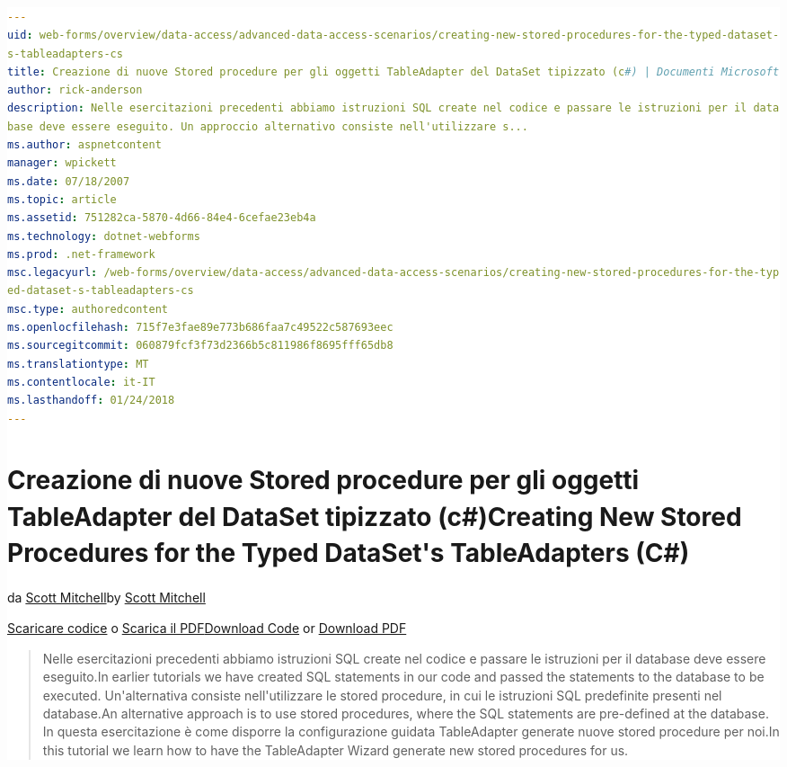 ```yaml
---
uid: web-forms/overview/data-access/advanced-data-access-scenarios/creating-new-stored-procedures-for-the-typed-dataset-s-tableadapters-cs
title: Creazione di nuove Stored procedure per gli oggetti TableAdapter del DataSet tipizzato (c#) | Documenti Microsoft
author: rick-anderson
description: Nelle esercitazioni precedenti abbiamo istruzioni SQL create nel codice e passare le istruzioni per il database deve essere eseguito. Un approccio alternativo consiste nell'utilizzare s...
ms.author: aspnetcontent
manager: wpickett
ms.date: 07/18/2007
ms.topic: article
ms.assetid: 751282ca-5870-4d66-84e4-6cefae23eb4a
ms.technology: dotnet-webforms
ms.prod: .net-framework
msc.legacyurl: /web-forms/overview/data-access/advanced-data-access-scenarios/creating-new-stored-procedures-for-the-typed-dataset-s-tableadapters-cs
msc.type: authoredcontent
ms.openlocfilehash: 715f7e3fae89e773b686faa7c49522c587693eec
ms.sourcegitcommit: 060879fcf3f73d2366b5c811986f8695fff65db8
ms.translationtype: MT
ms.contentlocale: it-IT
ms.lasthandoff: 01/24/2018
---
```

<a name="creating-new-stored-procedures-for-the-typed-datasets-tableadapters-c"></a><span data-ttu-id="f22cc-104">Creazione di nuove Stored procedure per gli oggetti TableAdapter del DataSet tipizzato (c#)</span><span class="sxs-lookup"><span data-stu-id="f22cc-104">Creating New Stored Procedures for the Typed DataSet's TableAdapters (C#)</span></span>
====================
<span data-ttu-id="f22cc-105">da [Scott Mitchell](https://twitter.com/ScottOnWriting)</span><span class="sxs-lookup"><span data-stu-id="f22cc-105">by [Scott Mitchell](https://twitter.com/ScottOnWriting)</span></span>

<span data-ttu-id="f22cc-106">[Scaricare codice](http://download.microsoft.com/download/3/9/f/39f92b37-e92e-4ab3-909e-b4ef23d01aa3/ASPNET_Data_Tutorial_67_CS.zip) o [Scarica il PDF](creating-new-stored-procedures-for-the-typed-dataset-s-tableadapters-cs/_static/datatutorial67cs1.pdf)</span><span class="sxs-lookup"><span data-stu-id="f22cc-106">[Download Code](http://download.microsoft.com/download/3/9/f/39f92b37-e92e-4ab3-909e-b4ef23d01aa3/ASPNET_Data_Tutorial_67_CS.zip) or [Download PDF](creating-new-stored-procedures-for-the-typed-dataset-s-tableadapters-cs/_static/datatutorial67cs1.pdf)</span></span>

> <span data-ttu-id="f22cc-107">Nelle esercitazioni precedenti abbiamo istruzioni SQL create nel codice e passare le istruzioni per il database deve essere eseguito.</span><span class="sxs-lookup"><span data-stu-id="f22cc-107">In earlier tutorials we have created SQL statements in our code and passed the statements to the database to be executed.</span></span> <span data-ttu-id="f22cc-108">Un'alternativa consiste nell'utilizzare le stored procedure, in cui le istruzioni SQL predefinite presenti nel database.</span><span class="sxs-lookup"><span data-stu-id="f22cc-108">An alternative approach is to use stored procedures, where the SQL statements are pre-defined at the database.</span></span> <span data-ttu-id="f22cc-109">In questa esercitazione è come disporre la configurazione guidata TableAdapter generate nuove stored procedure per noi.</span><span class="sxs-lookup"><span data-stu-id="f22cc-109">In this tutorial we learn how to have the TableAdapter Wizard generate new stored procedures for us.</span></span>
